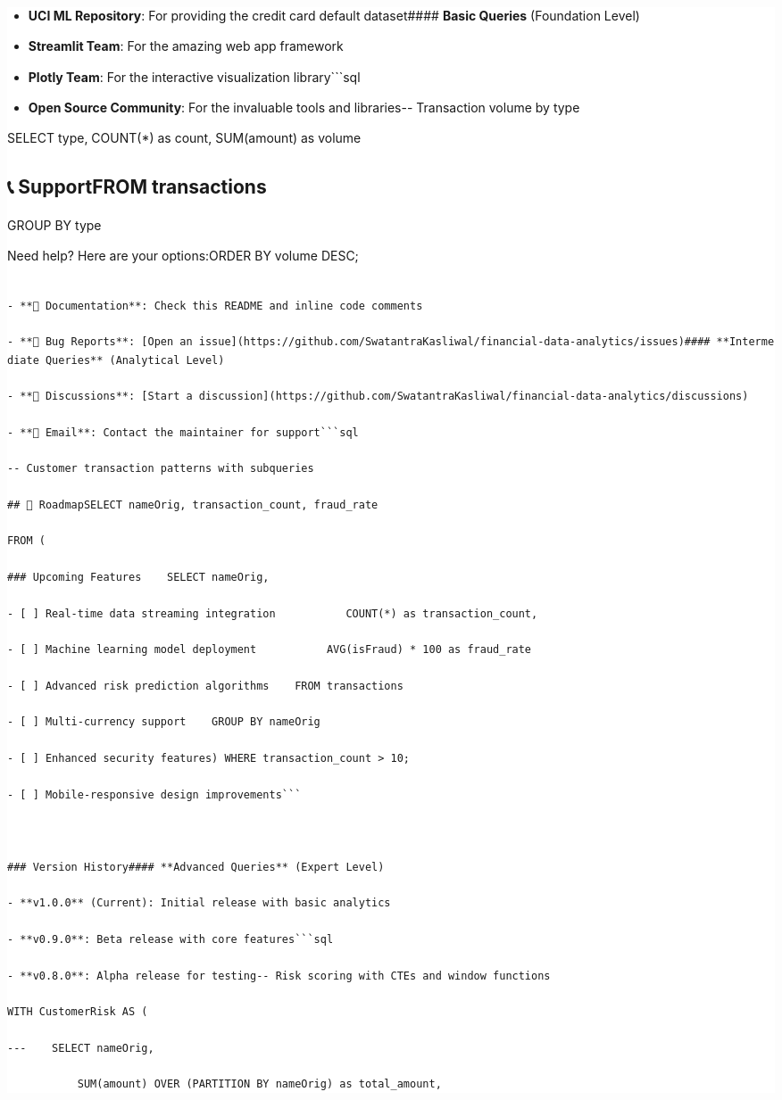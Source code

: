 - **UCI ML Repository**: For providing the credit card default dataset#### **Basic Queries** (Foundation Level)

- **Streamlit Team**: For the amazing web app framework

- **Plotly Team**: For the interactive visualization library```sql

- **Open Source Community**: For the invaluable tools and libraries-- Transaction volume by type

SELECT type, COUNT(\*) as count, SUM(amount) as volume

## 📞 SupportFROM transactions

GROUP BY type

Need help? Here are your options:ORDER BY volume DESC;

````

- **📖 Documentation**: Check this README and inline code comments

- **🐛 Bug Reports**: [Open an issue](https://github.com/SwatantraKasliwal/financial-data-analytics/issues)#### **Intermediate Queries** (Analytical Level)

- **💬 Discussions**: [Start a discussion](https://github.com/SwatantraKasliwal/financial-data-analytics/discussions)

- **📧 Email**: Contact the maintainer for support```sql

-- Customer transaction patterns with subqueries

## 🔮 RoadmapSELECT nameOrig, transaction_count, fraud_rate

FROM (

### Upcoming Features    SELECT nameOrig,

- [ ] Real-time data streaming integration           COUNT(*) as transaction_count,

- [ ] Machine learning model deployment           AVG(isFraud) * 100 as fraud_rate

- [ ] Advanced risk prediction algorithms    FROM transactions

- [ ] Multi-currency support    GROUP BY nameOrig

- [ ] Enhanced security features) WHERE transaction_count > 10;

- [ ] Mobile-responsive design improvements```



### Version History#### **Advanced Queries** (Expert Level)

- **v1.0.0** (Current): Initial release with basic analytics

- **v0.9.0**: Beta release with core features```sql

- **v0.8.0**: Alpha release for testing-- Risk scoring with CTEs and window functions

WITH CustomerRisk AS (

---    SELECT nameOrig,

           SUM(amount) OVER (PARTITION BY nameOrig) as total_amount,

````